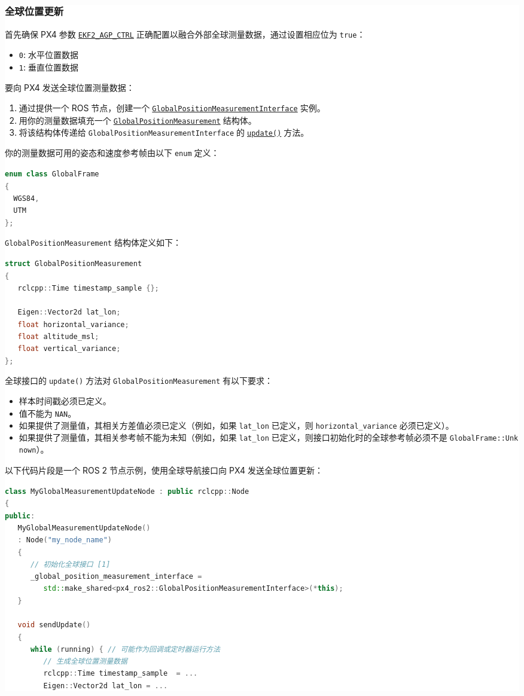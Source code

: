 ### 全球位置更新

首先确保 PX4 参数 [`EKF2_AGP_CTRL`](../advanced_config/parameter_reference.md#EKF2_AGP_CTRL) 正确配置以融合外部全球测量数据，通过设置相应位为 `true`：

- `0`: 水平位置数据
- `1`: 垂直位置数据

要向 PX4 发送全球位置测量数据：

1. 通过提供一个 ROS 节点，创建一个 [`GlobalPositionMeasurementInterface`](https://auterion.github.io/px4-ros2-interface-lib/classpx4__ros2_1_1GlobalPositionMeasurementInterface.html) 实例。
2. 用你的测量数据填充一个 [`GlobalPositionMeasurement`](https://auterion.github.io/px4-ros2-interface-lib/structpx4__ros2_1_1GlobalPositionMeasurement.html) 结构体。
3. 将该结构体传递给 `GlobalPositionMeasurementInterface` 的 [`update()`](https://auterion.github.io/px4-ros2-interface-lib/classpx4__ros2_1_1GlobalPositionMeasurementInterface.html#a6fd180b944710716d418b2cfe1c0c8e3) 方法。

你的测量数据可用的姿态和速度参考帧由以下 `enum` 定义：

```cpp
enum class GlobalFrame
{
  WGS84,
  UTM
};
```

`GlobalPositionMeasurement` 结构体定义如下：

```cpp
struct GlobalPositionMeasurement
{
   rclcpp::Time timestamp_sample {};

   Eigen::Vector2d lat_lon;
   float horizontal_variance;
   float altitude_msl;
   float vertical_variance;
};
```

全球接口的 `update()` 方法对 `GlobalPositionMeasurement` 有以下要求：

- 样本时间戳必须已定义。
- 值不能为 `NAN`。
- 如果提供了测量值，其相关方差值必须已定义（例如，如果 `lat_lon` 已定义，则 `horizontal_variance` 必须已定义）。
- 如果提供了测量值，其相关参考帧不能为未知（例如，如果 `lat_lon` 已定义，则接口初始化时的全球参考帧必须不是 `GlobalFrame::Unknown`）。

以下代码片段是一个 ROS 2 节点示例，使用全球导航接口向 PX4 发送全球位置更新：

```cpp
class MyGlobalMeasurementUpdateNode : public rclcpp::Node
{
public:
   MyGlobalMeasurementUpdateNode()
   : Node("my_node_name")
   {
      // 初始化全球接口 [1]
      _global_position_measurement_interface =
         std::make_shared<px4_ros2::GlobalPositionMeasurementInterface>(*this);
   }

   void sendUpdate()
   {
      while (running) { // 可能作为回调或定时器运行方法
         // 生成全球位置测量数据
         rclcpp::Time timestamp_sample  = ...
         Eigen::Vector2d lat_lon = ...
```